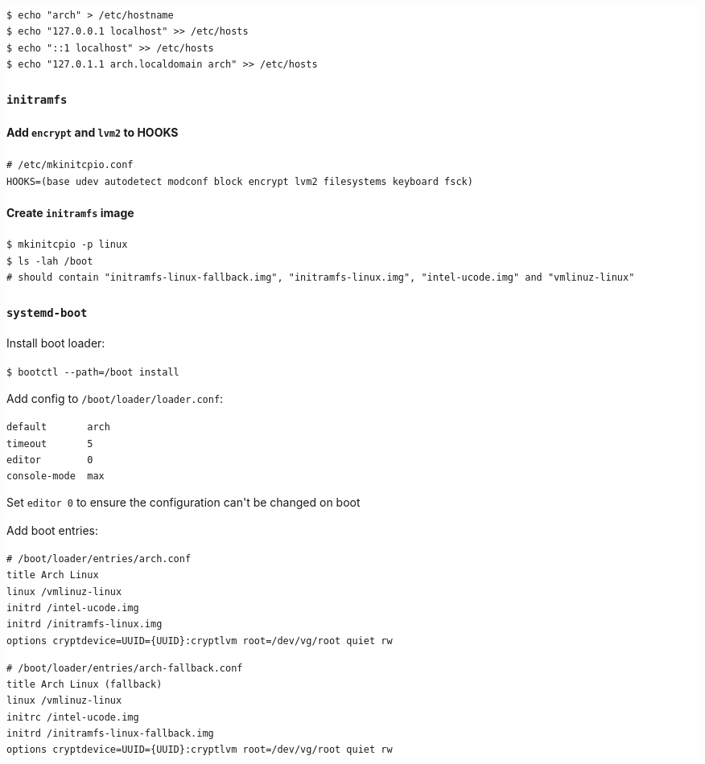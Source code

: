 ```shell
$ echo "arch" > /etc/hostname
$ echo "127.0.0.1 localhost" >> /etc/hosts
$ echo "::1 localhost" >> /etc/hosts
$ echo "127.0.1.1 arch.localdomain arch" >> /etc/hosts
```

### `initramfs`

#### Add `encrypt` and `lvm2` to HOOKS

```shell
# /etc/mkinitcpio.conf
HOOKS=(base udev autodetect modconf block encrypt lvm2 filesystems keyboard fsck)
```

#### Create `initramfs` image

```shell
$ mkinitcpio -p linux
$ ls -lah /boot
# should contain "initramfs-linux-fallback.img", "initramfs-linux.img", "intel-ucode.img" and "vmlinuz-linux"
```

### `systemd-boot`

Install boot loader:

```shell
$ bootctl --path=/boot install
```

Add config to `/boot/loader/loader.conf`:

```shell
default       arch
timeout	      5
editor	      0
console-mode  max
```

Set `editor 0` to ensure the configuration can't be changed on boot

Add boot entries:

```shell
# /boot/loader/entries/arch.conf
title Arch Linux
linux /vmlinuz-linux
initrd /intel-ucode.img
initrd /initramfs-linux.img
options cryptdevice=UUID={UUID}:cryptlvm root=/dev/vg/root quiet rw
```

```shell
# /boot/loader/entries/arch-fallback.conf
title Arch Linux (fallback)
linux /vmlinuz-linux
initrc /intel-ucode.img
initrd /initramfs-linux-fallback.img
options cryptdevice=UUID={UUID}:cryptlvm root=/dev/vg/root quiet rw
```
